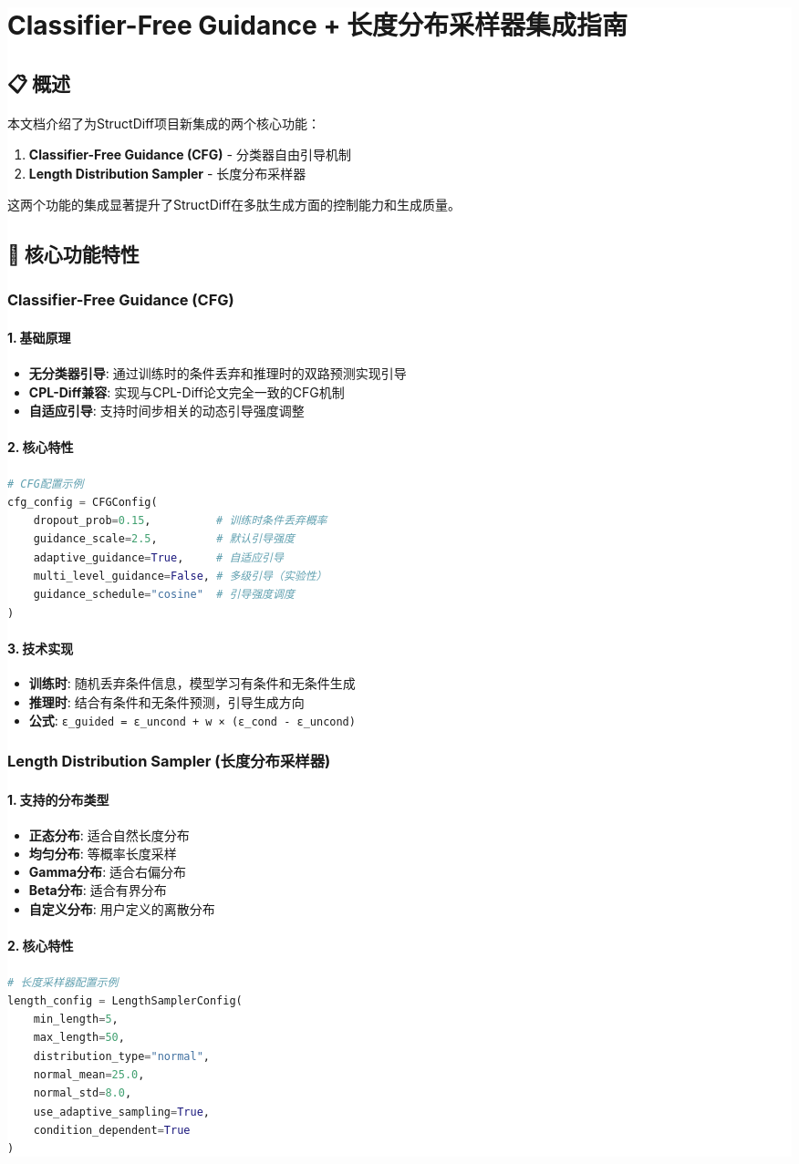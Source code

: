 # Classifier-Free Guidance + 长度分布采样器集成指南

## 📋 概述

本文档介绍了为StructDiff项目新集成的两个核心功能：

1. **Classifier-Free Guidance (CFG)** - 分类器自由引导机制
2. **Length Distribution Sampler** - 长度分布采样器

这两个功能的集成显著提升了StructDiff在多肽生成方面的控制能力和生成质量。

## 🎯 核心功能特性

### Classifier-Free Guidance (CFG)

#### 1. 基础原理
- **无分类器引导**: 通过训练时的条件丢弃和推理时的双路预测实现引导
- **CPL-Diff兼容**: 实现与CPL-Diff论文完全一致的CFG机制
- **自适应引导**: 支持时间步相关的动态引导强度调整

#### 2. 核心特性
```python
# CFG配置示例
cfg_config = CFGConfig(
    dropout_prob=0.15,          # 训练时条件丢弃概率
    guidance_scale=2.5,         # 默认引导强度
    adaptive_guidance=True,     # 自适应引导
    multi_level_guidance=False, # 多级引导（实验性）
    guidance_schedule="cosine"  # 引导强度调度
)
```

#### 3. 技术实现
- **训练时**: 随机丢弃条件信息，模型学习有条件和无条件生成
- **推理时**: 结合有条件和无条件预测，引导生成方向
- **公式**: `ε_guided = ε_uncond + w × (ε_cond - ε_uncond)`

### Length Distribution Sampler (长度分布采样器)

#### 1. 支持的分布类型
- **正态分布**: 适合自然长度分布
- **均匀分布**: 等概率长度采样
- **Gamma分布**: 适合右偏分布
- **Beta分布**: 适合有界分布
- **自定义分布**: 用户定义的离散分布

#### 2. 核心特性
```python
# 长度采样器配置示例
length_config = LengthSamplerConfig(
    min_length=5,
    max_length=50,
    distribution_type="normal",
    normal_mean=25.0,
    normal_std=8.0,
    use_adaptive_sampling=True,
    condition_dependent=True
)
```
